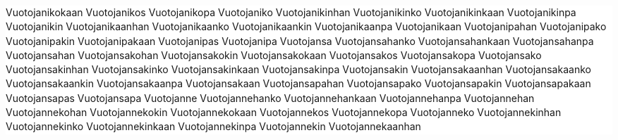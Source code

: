 Vuotojanikokaan
Vuotojanikos
Vuotojanikopa
Vuotojaniko
Vuotojanikinhan
Vuotojanikinko
Vuotojanikinkaan
Vuotojanikinpa
Vuotojanikin
Vuotojanikaanhan
Vuotojanikaanko
Vuotojanikaankin
Vuotojanikaanpa
Vuotojanikaan
Vuotojanipahan
Vuotojanipako
Vuotojanipakin
Vuotojanipakaan
Vuotojanipas
Vuotojanipa
Vuotojansa
Vuotojansahanko
Vuotojansahankaan
Vuotojansahanpa
Vuotojansahan
Vuotojansakohan
Vuotojansakokin
Vuotojansakokaan
Vuotojansakos
Vuotojansakopa
Vuotojansako
Vuotojansakinhan
Vuotojansakinko
Vuotojansakinkaan
Vuotojansakinpa
Vuotojansakin
Vuotojansakaanhan
Vuotojansakaanko
Vuotojansakaankin
Vuotojansakaanpa
Vuotojansakaan
Vuotojansapahan
Vuotojansapako
Vuotojansapakin
Vuotojansapakaan
Vuotojansapas
Vuotojansapa
Vuotojanne
Vuotojannehanko
Vuotojannehankaan
Vuotojannehanpa
Vuotojannehan
Vuotojannekohan
Vuotojannekokin
Vuotojannekokaan
Vuotojannekos
Vuotojannekopa
Vuotojanneko
Vuotojannekinhan
Vuotojannekinko
Vuotojannekinkaan
Vuotojannekinpa
Vuotojannekin
Vuotojannekaanhan